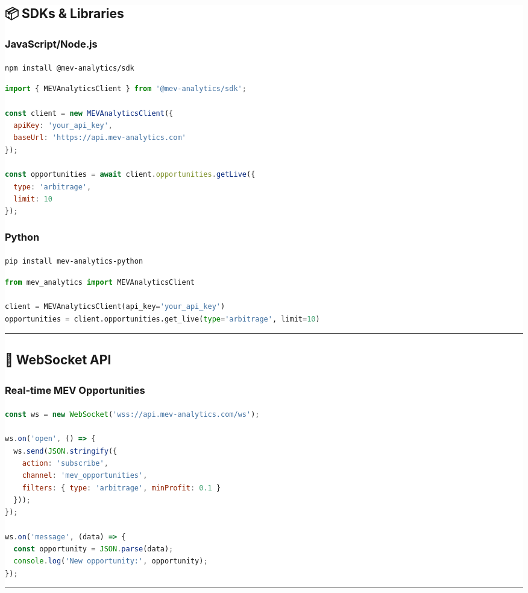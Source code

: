 
## 📦 SDKs & Libraries

### JavaScript/Node.js
```bash
npm install @mev-analytics/sdk
```

```javascript
import { MEVAnalyticsClient } from '@mev-analytics/sdk';

const client = new MEVAnalyticsClient({
  apiKey: 'your_api_key',
  baseUrl: 'https://api.mev-analytics.com'
});

const opportunities = await client.opportunities.getLive({
  type: 'arbitrage',
  limit: 10
});
```

### Python
```bash
pip install mev-analytics-python
```

```python
from mev_analytics import MEVAnalyticsClient

client = MEVAnalyticsClient(api_key='your_api_key')
opportunities = client.opportunities.get_live(type='arbitrage', limit=10)
```

---

## 🔗 WebSocket API

### Real-time MEV Opportunities
```javascript
const ws = new WebSocket('wss://api.mev-analytics.com/ws');

ws.on('open', () => {
  ws.send(JSON.stringify({
    action: 'subscribe',
    channel: 'mev_opportunities',
    filters: { type: 'arbitrage', minProfit: 0.1 }
  }));
});

ws.on('message', (data) => {
  const opportunity = JSON.parse(data);
  console.log('New opportunity:', opportunity);
});
```

---